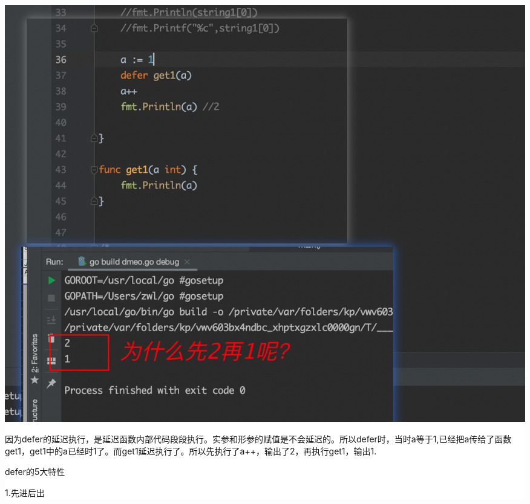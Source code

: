 ![image-20220613115208319](../../img/image-20220613115208319.png)

因为defer的延迟执行，是延迟函数内部代码段段执行。实参和形参的赋值是不会延迟的。所以defer时，当时a等于1,已经把a传给了函数get1，get1中的a已经时1了。而get1延迟执行了。所以先执行了a++，输出了2，再执行get1，输出1.



defer的5大特性

1.先进后出
